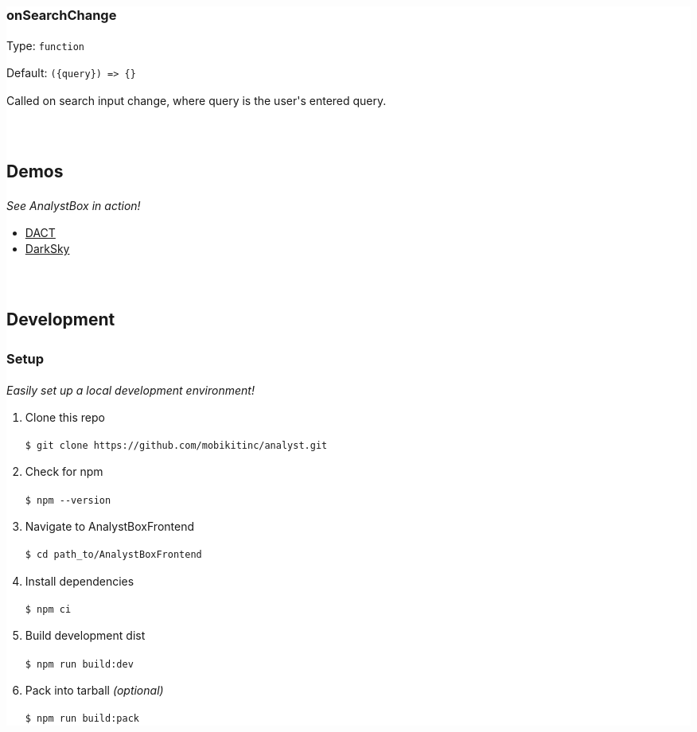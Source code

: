 ### onSearchChange

Type: `function`

Default: `({query}) => {}`

Called on search input change, where query is the user's entered query.

<br/>

## Demos

_See AnalystBox in action!_

- [DACT](../demos/dact/README.md#frontend)
- [DarkSky](../demos/darksky/README.md#frontend)

<br/>

## Development

### Setup

_Easily set up a local development environment!_

1. Clone this repo

   ```shell
   $ git clone https://github.com/mobikitinc/analyst.git
   ```

2. Check for npm

   ```shell
   $ npm --version
   ```

3. Navigate to AnalystBoxFrontend

   ```shell
   $ cd path_to/AnalystBoxFrontend
   ```

4. Install dependencies

   ```shell
   $ npm ci
   ```

5. Build development dist

   ```shell
   $ npm run build:dev
   ```

6. Pack into tarball _(optional)_
   ```shell
   $ npm run build:pack
   ```

